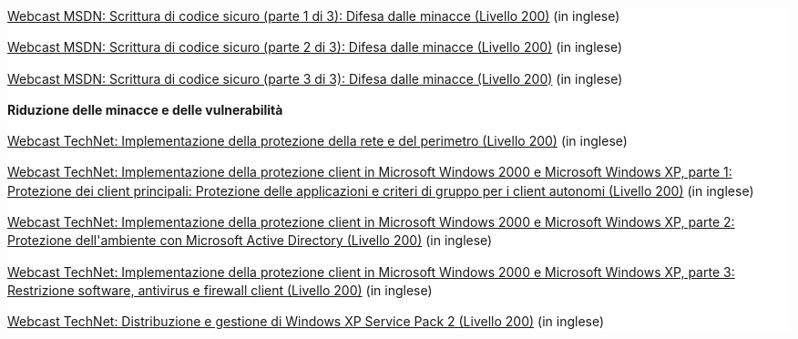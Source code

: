 <tr class="odd">
<td style="border:1px solid black;"><p><a href="http://www.microsoft.com/events/eventdetails.aspx?cmtysvcsource=mscommedia&amp;params=%7ecmtydatasvcparams%5e%7earg+name=%22id%22+value=%221032276629%22/%5e%7earg+name=%22providerid%22+value=%22a6b43178-497c-4225-ba42-df595171f04c%22/%5e%7earg+name=%22lang%22+value=%22en%22/%5e%7earg+name=%22cr%22+value=%22us%22/%5e%7esparams%5e%7e/sparams%5e%7e/cmtydatasvcparams%5e">Webcast MSDN: Scrittura di codice sicuro (parte 1 di 3): Difesa dalle minacce (Livello 200)</a> (in inglese)</p></td>
</tr>  
<tr class="even">
<td style="border:1px solid black;"><p><a href="http://www.microsoft.com/events/eventdetails.aspx?cmtysvcsource=mscommedia&amp;params=%7ecmtydatasvcparams%5e%7earg+name=%22id%22+value=%221032266574%22/%5e%7earg+name=%22providerid%22+value=%22a6b43178-497c-4225-ba42-df595171f04c%22/%5e%7earg+name=%22lang%22+value=%22en%22/%5e%7earg+name=%22cr%22+value=%22us%22/%5e%7esparams%5e%7e/sparams%5e%7e/cmtydatasvcparams%5e">Webcast MSDN: Scrittura di codice sicuro (parte 2 di 3): Difesa dalle minacce (Livello 200)</a> (in inglese)</p></td>
</tr>  
<tr class="odd">
<td style="border:1px solid black;"><p><a href="http://www.microsoft.com/events/eventdetails.aspx?cmtysvcsource=mscommedia&amp;params=%7ecmtydatasvcparams%5e%7earg+name=%22id%22+value=%221032272644%22/%5e%7earg+name=%22providerid%22+value=%22a6b43178-497c-4225-ba42-df595171f04c%22/%5e%7earg+name=%22lang%22+value=%22en%22/%5e%7earg+name=%22cr%22+value=%22us%22/%5e%7esparams%5e%7e/sparams%5e%7e/cmtydatasvcparams%5e">Webcast MSDN: Scrittura di codice sicuro (parte 3 di 3): Difesa dalle minacce (Livello 200)</a> (in inglese)</p></td>
</tr>  
<tr class="even">
<td style="border:1px solid black;"><strong>Riduzione delle minacce e delle vulnerabilità</strong></td>
</tr>  
<tr class="odd">
<td style="border:1px solid black;"><p><a href="http://www.microsoft.com/events/eventdetails.aspx?cmtysvcsource=mscommedia&amp;params=%7ecmtydatasvcparams%5e%7earg+name=%22id%22+value=%221032257361%22/%5e%7earg+name=%22providerid%22+value=%22a6b43178-497c-4225-ba42-df595171f04c%22/%5e%7earg+name=%22lang%22+value=%22en%22/%5e%7earg+name=%22cr%22+value=%22us%22/%5e%7esparams%5e%7e/sparams%5e%7e/cmtydatasvcparams%5e">Webcast TechNet: Implementazione della protezione della rete e del perimetro (Livello 200)</a> (in inglese)</p></td>
</tr>  
<tr class="even">
<td style="border:1px solid black;"><p><a href="http://go.microsoft.com/fwlink/?linkid=29849">Webcast TechNet: Implementazione della protezione client in Microsoft Windows 2000 e Microsoft Windows XP, parte 1: Protezione dei client principali: Protezione delle applicazioni e criteri di gruppo per i client autonomi (Livello 200)</a> (in inglese)</p></td>
</tr>  
<tr class="odd">
<td style="border:1px solid black;"><p><a href="http://go.microsoft.com/fwlink/?linkid=29874">Webcast TechNet: Implementazione della protezione client in Microsoft Windows 2000 e Microsoft Windows XP, parte 2: Protezione dell'ambiente con Microsoft Active Directory (Livello 200)</a> (in inglese)</p></td>
</tr>  
<tr class="even">
<td style="border:1px solid black;"><p><a href="http://go.microsoft.com/fwlink/?linkid=29912">Webcast TechNet: Implementazione della protezione client in Microsoft Windows 2000 e Microsoft Windows XP, parte 3: Restrizione software, antivirus e firewall client (Livello 200)</a> (in inglese)</p></td>
</tr>  
<tr class="odd">
<td style="border:1px solid black;"><p><a href="http://www.microsoft.com/events/eventdetails.aspx?cmtysvcsource=mscommedia&amp;params=%7ecmtydatasvcparams%5e%7earg+name=%22id%22+value=%221032273519%22/%5e%7earg+name=%22providerid%22+value=%22a6b43178-497c-4225-ba42-df595171f04c%22/%5e%7earg+name=%22lang%22+value=%22en%22/%5e%7earg+name=%22cr%22+value=%22us%22/%5e%7esparams%5e%7e/sparams%5e%7e/cmtydatasvcparams%5e">Webcast TechNet: Distribuzione e gestione di Windows XP Service Pack 2 (Livello 200)</a> (in inglese)</p></td>
</tr>  
<tr class="even">